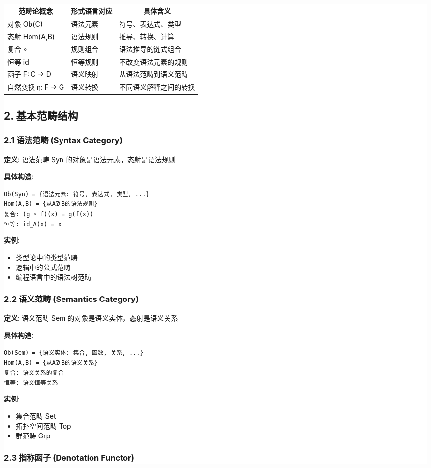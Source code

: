 | 范畴论概念 | 形式语言对应 | 具体含义 |
|---|---|---|
| 对象 Ob(C) | 语法元素 | 符号、表达式、类型 |
| 态射 Hom(A,B) | 语法规则 | 推导、转换、计算 |
| 复合 ∘ | 规则组合 | 语法推导的链式组合 |
| 恒等 id | 恒等规则 | 不改变语法元素的规则 |
| 函子 F: C → D | 语义映射 | 从语法范畴到语义范畴 |
| 自然变换 η: F → G | 语义转换 | 不同语义解释之间的转换 |

## 2. 基本范畴结构

### 2.1 语法范畴 (Syntax Category)

**定义**: 语法范畴 Syn 的对象是语法元素，态射是语法规则

**具体构造**:

```text
Ob(Syn) = {语法元素: 符号, 表达式, 类型, ...}
Hom(A,B) = {从A到B的语法规则}
复合: (g ∘ f)(x) = g(f(x))
恒等: id_A(x) = x
```

**实例**:

- 类型论中的类型范畴
- 逻辑中的公式范畴
- 编程语言中的语法树范畴

### 2.2 语义范畴 (Semantics Category)

**定义**: 语义范畴 Sem 的对象是语义实体，态射是语义关系

**具体构造**:

```text
Ob(Sem) = {语义实体: 集合, 函数, 关系, ...}
Hom(A,B) = {从A到B的语义关系}
复合: 语义关系的复合
恒等: 语义恒等关系
```

**实例**:

- 集合范畴 Set
- 拓扑空间范畴 Top
- 群范畴 Grp

### 2.3 指称函子 (Denotation Functor)
